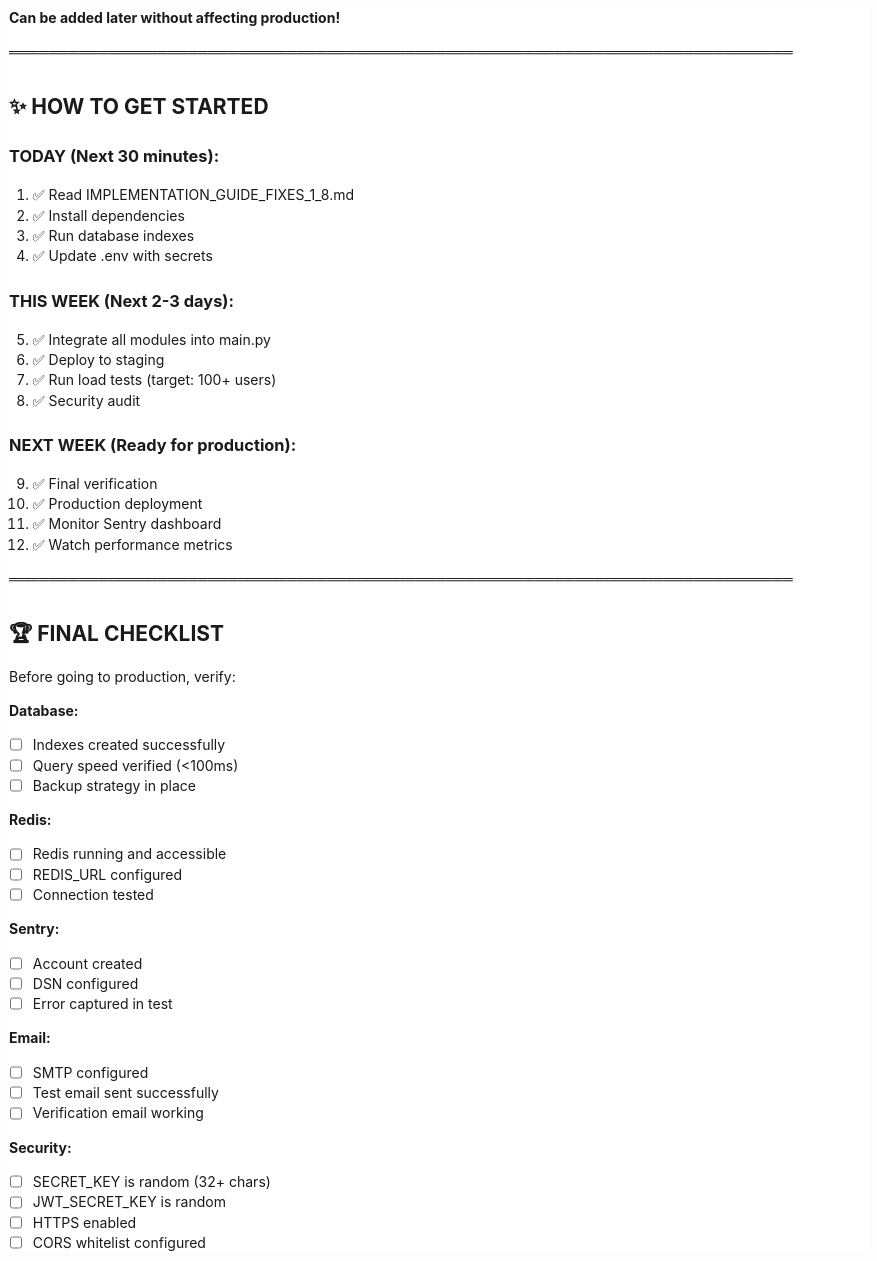 **Can be added later without affecting production!**

═══════════════════════════════════════════════════════════════════════════════

## ✨ HOW TO GET STARTED

### TODAY (Next 30 minutes):
1. ✅ Read IMPLEMENTATION_GUIDE_FIXES_1_8.md
2. ✅ Install dependencies
3. ✅ Run database indexes
4. ✅ Update .env with secrets

### THIS WEEK (Next 2-3 days):
5. ✅ Integrate all modules into main.py
6. ✅ Deploy to staging
7. ✅ Run load tests (target: 100+ users)
8. ✅ Security audit

### NEXT WEEK (Ready for production):
9. ✅ Final verification
10. ✅ Production deployment
11. ✅ Monitor Sentry dashboard
12. ✅ Watch performance metrics

═══════════════════════════════════════════════════════════════════════════════

## 🏆 FINAL CHECKLIST

Before going to production, verify:

**Database:**
- [ ] Indexes created successfully
- [ ] Query speed verified (<100ms)
- [ ] Backup strategy in place

**Redis:**
- [ ] Redis running and accessible
- [ ] REDIS_URL configured
- [ ] Connection tested

**Sentry:**
- [ ] Account created
- [ ] DSN configured
- [ ] Error captured in test

**Email:**
- [ ] SMTP configured
- [ ] Test email sent successfully
- [ ] Verification email working

**Security:**
- [ ] SECRET_KEY is random (32+ chars)
- [ ] JWT_SECRET_KEY is random
- [ ] HTTPS enabled
- [ ] CORS whitelist configured
